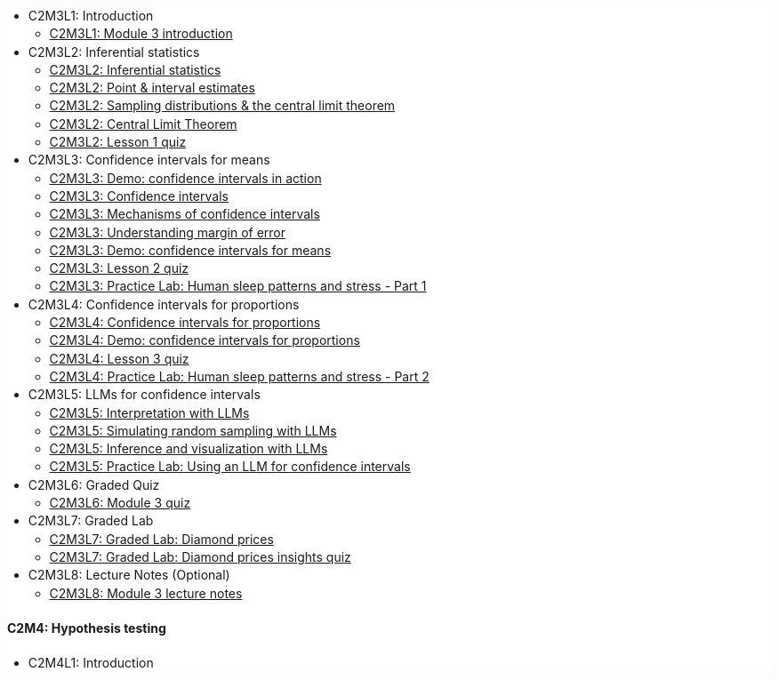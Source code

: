 - C2M3L1: Introduction
  - [C2M3L1: Module 3 introduction](https://www.coursera.org/learn/applied-statistics-for-data-analytics/lecture/Vk6VB/module-3-introduction)
- C2M3L2: Inferential statistics
  - [C2M3L2: Inferential statistics](https://www.coursera.org/learn/applied-statistics-for-data-analytics/lecture/b8Hsd/inferential-statistics)
  - [C2M3L2: Point & interval estimates](https://www.coursera.org/learn/applied-statistics-for-data-analytics/lecture/ExeVm/point-interval-estimates)
  - [C2M3L2: Sampling distributions & the central limit theorem](https://www.coursera.org/learn/applied-statistics-for-data-analytics/lecture/ih2zc/sampling-distributions-the-central-limit-theorem)
  - [C2M3L2: Central Limit Theorem](https://www.coursera.org/learn/applied-statistics-for-data-analytics/supplement/2mCpN/central-limit-theorem)
  - [C2M3L2: Lesson 1 quiz](https://www.coursera.org/learn/applied-statistics-for-data-analytics/ungradedAssignment/AsGkm/lesson-1-quiz)
- C2M3L3:  Confidence intervals for means
  - [C2M3L3: Demo: confidence intervals in action](https://www.coursera.org/learn/applied-statistics-for-data-analytics/lecture/qxgso/demo-confidence-intervals-in-action)
  - [C2M3L3: Confidence intervals](https://www.coursera.org/learn/applied-statistics-for-data-analytics/lecture/1JmrI/confidence-intervals)
  - [C2M3L3: Mechanisms of confidence intervals](https://www.coursera.org/learn/applied-statistics-for-data-analytics/lecture/Y3msS/mechanisms-of-confidence-intervals)
  - [C2M3L3: Understanding margin of error](https://www.coursera.org/learn/applied-statistics-for-data-analytics/lecture/QjYw8/understanding-margin-of-error)
  - [C2M3L3: Demo: confidence intervals for means](https://www.coursera.org/learn/applied-statistics-for-data-analytics/lecture/e2oHl/demo-confidence-intervals-for-means)
  - [C2M3L3: Lesson 2 quiz](https://www.coursera.org/learn/applied-statistics-for-data-analytics/ungradedAssignment/AdQV3/lesson-2-quiz)
  - [C2M3L3: Practice Lab: Human sleep patterns and stress - Part 1](https://www.coursera.org/learn/applied-statistics-for-data-analytics/supplement/ZXh39/practice-lab-human-sleep-patterns-and-stress-part-1)
- C2M3L4: Confidence intervals for proportions
  - [C2M3L4: Confidence intervals for proportions](https://www.coursera.org/learn/applied-statistics-for-data-analytics/lecture/ngI0Z/confidence-intervals-for-proportions)
  - [C2M3L4: Demo: confidence intervals for proportions](https://www.coursera.org/learn/applied-statistics-for-data-analytics/lecture/VzveJ/demo-confidence-intervals-for-proportions)
  - [C2M3L4: Lesson 3 quiz](https://www.coursera.org/learn/applied-statistics-for-data-analytics/ungradedAssignment/AcgML/lesson-3-quiz)
  - [C2M3L4: Practice Lab: Human sleep patterns and stress - Part 2](https://www.coursera.org/learn/applied-statistics-for-data-analytics/supplement/XHsGQ/practice-lab-human-sleep-patterns-and-stress-part-2)
- C2M3L5: LLMs for confidence intervals
  - [C2M3L5: Interpretation with LLMs](https://www.coursera.org/learn/applied-statistics-for-data-analytics/lecture/dNWso/interpretation-with-llms)
  - [C2M3L5: Simulating random sampling with LLMs](https://www.coursera.org/learn/applied-statistics-for-data-analytics/lecture/kPVBP/simulating-random-sampling-with-llms)
  - [C2M3L5:  Inference and visualization with LLMs](https://www.coursera.org/learn/applied-statistics-for-data-analytics/lecture/A8qxD/inference-and-visualization-with-llms)
  - [C2M3L5: Practice Lab: Using an LLM for confidence intervals](https://www.coursera.org/learn/applied-statistics-for-data-analytics/ungradedLab/4aueR/practice-lab-using-an-llm-for-confidence-intervals)
- C2M3L6: Graded Quiz
  - [C2M3L6: Module 3 quiz](https://www.coursera.org/learn/applied-statistics-for-data-analytics/staffGraded/QLDM8/module-3-quiz)
- C2M3L7: Graded Lab
  - [C2M3L7: Graded Lab: Diamond prices](https://www.coursera.org/learn/applied-statistics-for-data-analytics/supplement/N5V6I/graded-lab-diamond-prices)
  - [C2M3L7: Graded Lab: Diamond prices insights quiz](https://www.coursera.org/learn/applied-statistics-for-data-analytics/staffGraded/FjeDq/graded-lab-diamond-prices-insights-quiz)
- C2M3L8: Lecture Notes (Optional)
  - [C2M3L8: Module 3 lecture notes](https://www.coursera.org/learn/applied-statistics-for-data-analytics/supplement/AWaf6/module-3-lecture-notes)
#### C2M4: Hypothesis testing
- C2M4L1: Introduction